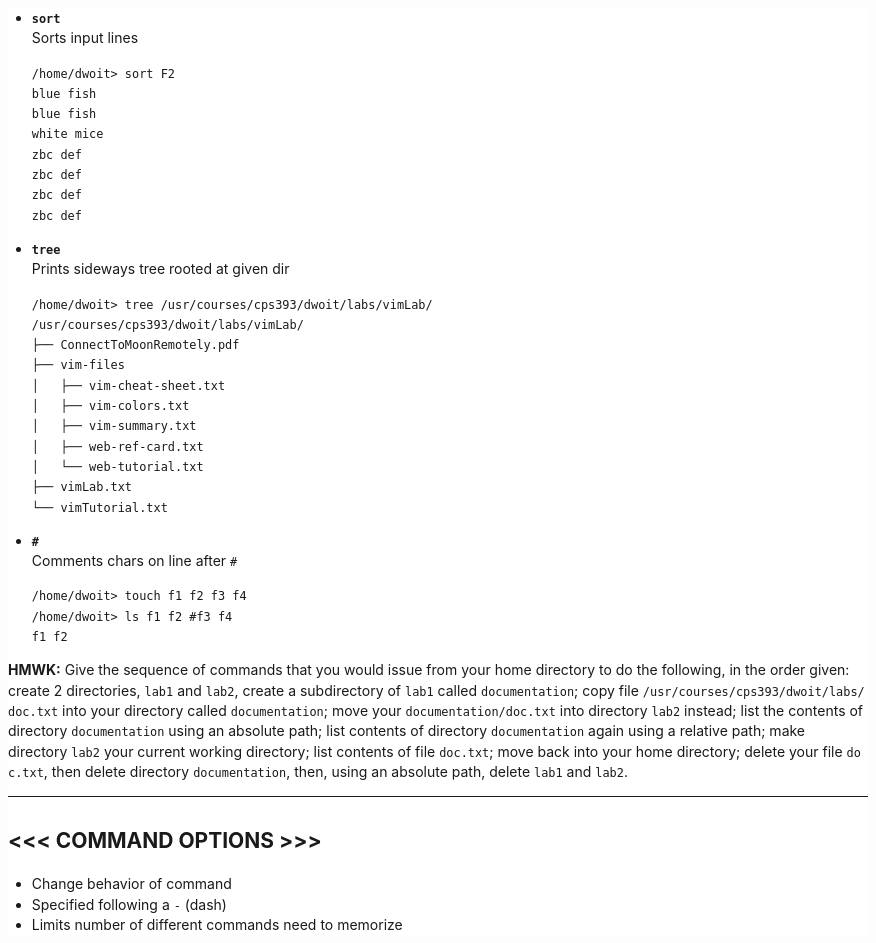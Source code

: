 - **`sort`**  
  Sorts input lines

  ```
  /home/dwoit> sort F2
  blue fish
  blue fish
  white mice
  zbc def
  zbc def
  zbc def
  zbc def
  ```

- **`tree`**  
  Prints sideways tree rooted at given dir

  ```
  /home/dwoit> tree /usr/courses/cps393/dwoit/labs/vimLab/
  /usr/courses/cps393/dwoit/labs/vimLab/ 
  ├── ConnectToMoonRemotely.pdf 
  ├── vim-files 
  │   ├── vim-cheat-sheet.txt 
  │   ├── vim-colors.txt 
  │   ├── vim-summary.txt 
  │   ├── web-ref-card.txt 
  │   └── web-tutorial.txt 
  ├── vimLab.txt 
  └── vimTutorial.txt 
  ```

- **`#`**  
  Comments chars on line after `#`

  ```
  /home/dwoit> touch f1 f2 f3 f4
  /home/dwoit> ls f1 f2 #f3 f4
  f1 f2
  ```

**HMWK:** Give the sequence of commands that you would issue from your home directory to do the following, in the order given: create 2 directories, `lab1` and `lab2`, create a subdirectory of `lab1` called `documentation`; copy file `/usr/courses/cps393/dwoit/labs/doc.txt` into your directory called `documentation`; move your `documentation/doc.txt` into directory `lab2` instead; list the contents of directory `documentation` using an absolute path; list contents of directory `documentation` again using a relative path; make directory `lab2` your current working directory; list contents of file `doc.txt`; move back into your home directory; delete your file `doc.txt`, then delete directory `documentation`, then, using an absolute path, delete `lab1` and `lab2`.

---

## <<< COMMAND OPTIONS >>>

- Change behavior of command
- Specified following a `-` (dash)
- Limits number of different commands need to memorize

